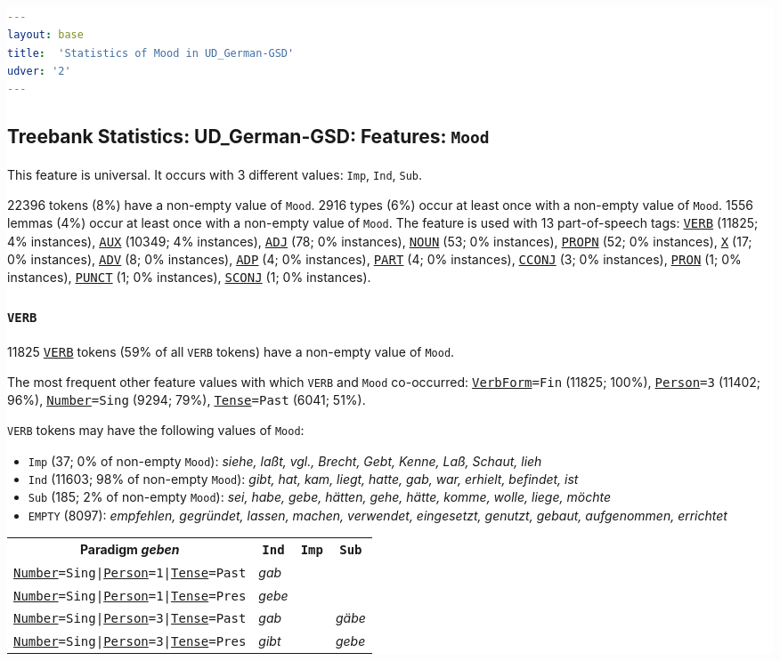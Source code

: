 ```yaml
---
layout: base
title:  'Statistics of Mood in UD_German-GSD'
udver: '2'
---
```


## Treebank Statistics: UD_German-GSD: Features: `Mood`

This feature is universal.
It occurs with 3 different values: `Imp`, `Ind`, `Sub`.

22396 tokens (8%) have a non-empty value of `Mood`.
2916 types (6%) occur at least once with a non-empty value of `Mood`.
1556 lemmas (4%) occur at least once with a non-empty value of `Mood`.
The feature is used with 13 part-of-speech tags: <tt><a href="de_gsd-pos-VERB.html">VERB</a></tt> (11825; 4% instances), <tt><a href="de_gsd-pos-AUX.html">AUX</a></tt> (10349; 4% instances), <tt><a href="de_gsd-pos-ADJ.html">ADJ</a></tt> (78; 0% instances), <tt><a href="de_gsd-pos-NOUN.html">NOUN</a></tt> (53; 0% instances), <tt><a href="de_gsd-pos-PROPN.html">PROPN</a></tt> (52; 0% instances), <tt><a href="de_gsd-pos-X.html">X</a></tt> (17; 0% instances), <tt><a href="de_gsd-pos-ADV.html">ADV</a></tt> (8; 0% instances), <tt><a href="de_gsd-pos-ADP.html">ADP</a></tt> (4; 0% instances), <tt><a href="de_gsd-pos-PART.html">PART</a></tt> (4; 0% instances), <tt><a href="de_gsd-pos-CCONJ.html">CCONJ</a></tt> (3; 0% instances), <tt><a href="de_gsd-pos-PRON.html">PRON</a></tt> (1; 0% instances), <tt><a href="de_gsd-pos-PUNCT.html">PUNCT</a></tt> (1; 0% instances), <tt><a href="de_gsd-pos-SCONJ.html">SCONJ</a></tt> (1; 0% instances).

### `VERB`

11825 <tt><a href="de_gsd-pos-VERB.html">VERB</a></tt> tokens (59% of all `VERB` tokens) have a non-empty value of `Mood`.

The most frequent other feature values with which `VERB` and `Mood` co-occurred: <tt><a href="de_gsd-feat-VerbForm.html">VerbForm</a></tt><tt>=Fin</tt> (11825; 100%), <tt><a href="de_gsd-feat-Person.html">Person</a></tt><tt>=3</tt> (11402; 96%), <tt><a href="de_gsd-feat-Number.html">Number</a></tt><tt>=Sing</tt> (9294; 79%), <tt><a href="de_gsd-feat-Tense.html">Tense</a></tt><tt>=Past</tt> (6041; 51%).

`VERB` tokens may have the following values of `Mood`:

* `Imp` (37; 0% of non-empty `Mood`): <em>siehe, laßt, vgl., Brecht, Gebt, Kenne, Laß, Schaut, lieh</em>
* `Ind` (11603; 98% of non-empty `Mood`): <em>gibt, hat, kam, liegt, hatte, gab, war, erhielt, befindet, ist</em>
* `Sub` (185; 2% of non-empty `Mood`): <em>sei, habe, gebe, hätten, gehe, hätte, komme, wolle, liege, möchte</em>
* `EMPTY` (8097): <em>empfehlen, gegründet, lassen, machen, verwendet, eingesetzt, genutzt, gebaut, aufgenommen, errichtet</em>

<table>
  <tr><th>Paradigm <i>geben</i></th><th><tt>Ind</tt></th><th><tt>Imp</tt></th><th><tt>Sub</tt></th></tr>
  <tr><td><tt><tt><a href="de_gsd-feat-Number.html">Number</a></tt><tt>=Sing</tt>|<tt><a href="de_gsd-feat-Person.html">Person</a></tt><tt>=1</tt>|<tt><a href="de_gsd-feat-Tense.html">Tense</a></tt><tt>=Past</tt></tt></td><td><em>gab</em></td><td></td><td></td></tr>
  <tr><td><tt><tt><a href="de_gsd-feat-Number.html">Number</a></tt><tt>=Sing</tt>|<tt><a href="de_gsd-feat-Person.html">Person</a></tt><tt>=1</tt>|<tt><a href="de_gsd-feat-Tense.html">Tense</a></tt><tt>=Pres</tt></tt></td><td><em>gebe</em></td><td></td><td></td></tr>
  <tr><td><tt><tt><a href="de_gsd-feat-Number.html">Number</a></tt><tt>=Sing</tt>|<tt><a href="de_gsd-feat-Person.html">Person</a></tt><tt>=3</tt>|<tt><a href="de_gsd-feat-Tense.html">Tense</a></tt><tt>=Past</tt></tt></td><td><em>gab</em></td><td></td><td><em>gäbe</em></td></tr>
  <tr><td><tt><tt><a href="de_gsd-feat-Number.html">Number</a></tt><tt>=Sing</tt>|<tt><a href="de_gsd-feat-Person.html">Person</a></tt><tt>=3</tt>|<tt><a href="de_gsd-feat-Tense.html">Tense</a></tt><tt>=Pres</tt></tt></td><td><em>gibt</em></td><td></td><td><em>gebe</em></td></tr>